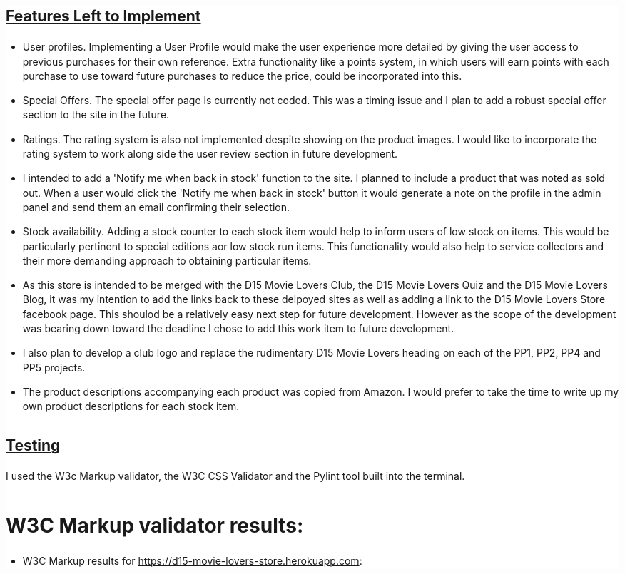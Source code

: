 
## <u>Features Left to Implement</u>

* User profiles. Implementing a User Profile would make the user experience more detailed by giving the user access to previous purchases for their own reference. Extra functionality like a points system, in which users will earn points with each purchase to use toward future purchases to reduce the price, could be incorporated into this.

* Special Offers. The special offer page is currently not coded. This was a timing issue and I plan to add a robust special offer section to the site in the future.

* Ratings. The rating system is also not implemented despite showing on the product images. I would like to incorporate the rating system to work along side the user review section in future development.

* I intended to add a 'Notify me when back in stock' function to the site. I planned to include a product that was noted as sold out. When a user would click the 'Notify me when back in stock' button it would generate a note on the profile in the admin panel and send them an email confirming their selection.

* Stock availability. Adding a stock counter to each stock item would help to inform users of low stock on items. This would be particularly pertinent to special editions aor low stock run items. This functionality would also help to service collectors and their more demanding approach to obtaining particular items.

* As this store is intended to be merged with the D15 Movie Lovers Club, the D15 Movie Lovers Quiz and the D15 Movie Lovers Blog, it was my intention to add the links back to these delpoyed sites as well as adding a link to the D15 Movie Lovers Store facebook page. This shoulod be a relatively easy next step for future development. However as the scope of the development was bearing down toward the deadline I chose to add this work item to future development.

* I also plan to develop a club logo and replace the rudimentary D15 Movie Lovers heading on each of the PP1, PP2, PP4 and PP5 projects.

* The product descriptions accompanying each product was copied from Amazon. I would prefer to take the time to write up my own product descriptions for each stock item.


## <u>Testing</u>

I used the W3c Markup validator, the W3C CSS Validator and the Pylint tool built into the terminal.

# W3C Markup validator results:

* W3C Markup results for https://d15-movie-lovers-store.herokuapp.com:
